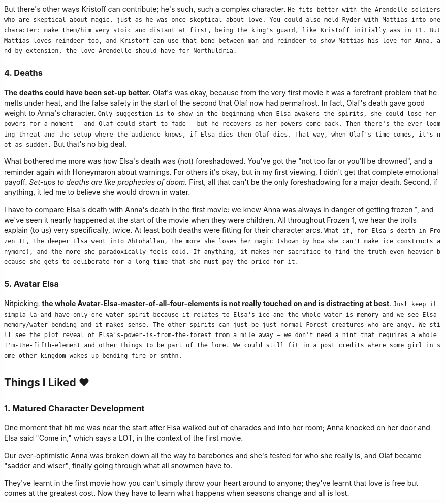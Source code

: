 But there's other ways Kristoff can contribute; he's such, such a complex character. `He fits better with the Arendelle soldiers who are skeptical about magic, just as he was once skeptical about love. You could also meld Ryder with Mattias into one character: make them/him very stoic and distant at first, being the king's guard, like Kristoff initially was in F1. But Mattias loves reindeer too, and Kristoff can use that bond between man and reindeer to show Mattias his love for Anna, and by extension, the love Arendelle should have for Northuldria.`

### 4. Deaths

**The deaths could have been set-up better.** Olaf's was okay, because from the very first movie it was a forefront problem that he melts under heat, and the false safety in the start of the second that Olaf now had permafrost. In fact, Olaf's death gave good weight to Anna's character. `Only suggestion is to show in the beginning when Elsa awakens the spirits, she could lose her powers for a moment — and Olaf could start to fade — but he recovers as her powers come back. Then there's the ever-looming threat and the setup where the audience knows, if Elsa dies then Olaf dies. That way, when Olaf's time comes, it's not as sudden.` But that's no big deal.

What bothered me more was how Elsa's death was (not) foreshadowed. You've got the "not too far or you'll be drowned", and a reminder again with Honeymaron about warnings. For others it's okay, but in my first viewing, I didn't get that complete emotional payoff. _Set-ups to deaths are like prophecies of doom._ First, all that can't be the only foreshadowing for a major death. Second, if anything, it led me to believe she would drown in water.

I have to compare Elsa's death with Anna's death in the first movie: we knew Anna was always in danger of getting frozen™, and we've seen it nearly happened at the start of the movie when they were children. All throughout Frozen 1, we hear the trolls explain (to us) very specifically, twice. At least both deaths were fitting for their character arcs. `What if, for Elsa's death in Frozen II, the deeper Elsa went into Ahtohallan, the more she loses her magic (shown by how she can't make ice constructs anymore), and the more she paradoxically feels cold. If anything, it makes her sacrifice to find the truth even heavier because she gets to deliberate for a long time that she must pay the price for it.`

### 5. Avatar Elsa

Nitpicking: **the whole Avatar-Elsa-master-of-all-four-elements is not really touched on and is distracting at best**. `Just keep it simpla la and have only one water spirit because it relates to Elsa's ice and the whole water-is-memory and we see Elsa memory/water-bending and it makes sense. The other spirits can just be just normal Forest creatures who are angy. We still see the plot reveal of Elsa's-power-is-from-the-forest from a mile away — we don't need a hint that requires a whole I'm-the-fifth-element and other things to be part of the lore. We could still fit in a post credits where some girl in some other kingdom wakes up bending fire or smthn.`

## Things I Liked ❤️

### 1. Matured Character Development

One moment that hit me was near the start after Elsa walked out of charades and into her room; Anna knocked on her door and Elsa said "Come in," which says a LOT, in the context of the first movie.

Our ever-optimistic Anna was broken down all the way to barebones and she's tested for who she really is, and Olaf became "sadder and wiser", finally going through what all snowmen have to.

They've learnt in the first movie how you can't simply throw your heart around to anyone; they've learnt that love is free but comes at the greatest cost. Now they have to learn what happens when seasons change and all is lost.
